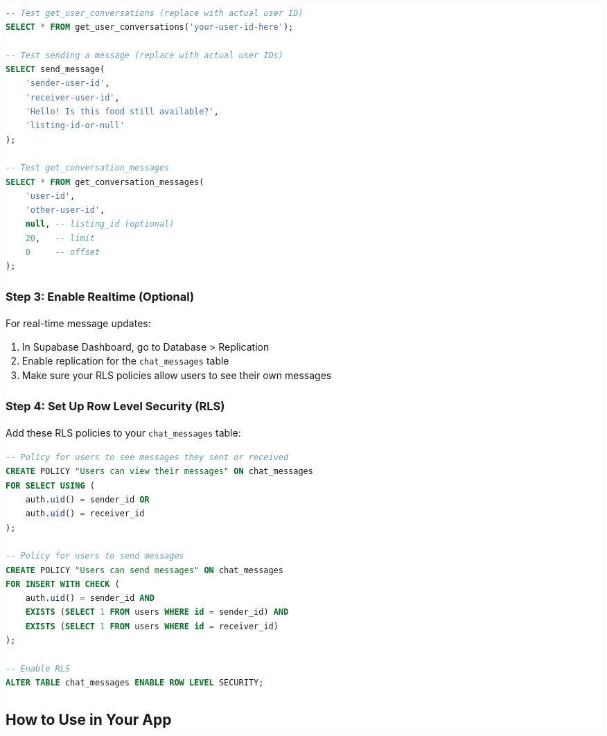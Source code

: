 ```sql
-- Test get_user_conversations (replace with actual user ID)
SELECT * FROM get_user_conversations('your-user-id-here');

-- Test sending a message (replace with actual user IDs)
SELECT send_message(
    'sender-user-id',
    'receiver-user-id', 
    'Hello! Is this food still available?',
    'listing-id-or-null'
);

-- Test get_conversation_messages
SELECT * FROM get_conversation_messages(
    'user-id',
    'other-user-id',
    null, -- listing_id (optional)
    20,   -- limit
    0     -- offset
);
```

### Step 3: Enable Realtime (Optional)
For real-time message updates:

1. In Supabase Dashboard, go to Database > Replication
2. Enable replication for the `chat_messages` table
3. Make sure your RLS policies allow users to see their own messages

### Step 4: Set Up Row Level Security (RLS)
Add these RLS policies to your `chat_messages` table:

```sql
-- Policy for users to see messages they sent or received
CREATE POLICY "Users can view their messages" ON chat_messages
FOR SELECT USING (
    auth.uid() = sender_id OR 
    auth.uid() = receiver_id
);

-- Policy for users to send messages
CREATE POLICY "Users can send messages" ON chat_messages
FOR INSERT WITH CHECK (
    auth.uid() = sender_id AND
    EXISTS (SELECT 1 FROM users WHERE id = sender_id) AND
    EXISTS (SELECT 1 FROM users WHERE id = receiver_id)
);

-- Enable RLS
ALTER TABLE chat_messages ENABLE ROW LEVEL SECURITY;
```

## How to Use in Your App

